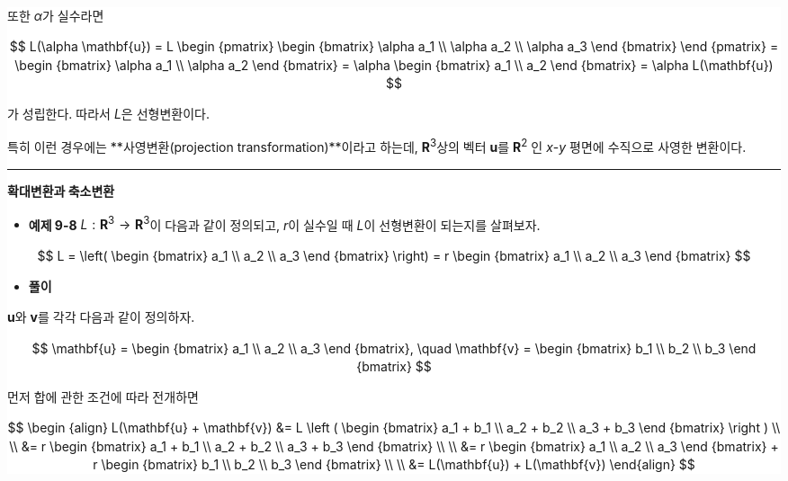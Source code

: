 또한 $\alpha$가 실수라면

$$
L(\alpha \mathbf{u}) = L
\begin {pmatrix}
\begin {bmatrix}
\alpha a_1 \\
\alpha a_2 \\
\alpha a_3
\end {bmatrix}
\end {pmatrix} =
\begin {bmatrix}
\alpha a_1 \\
\alpha a_2
\end {bmatrix} =
\alpha
\begin {bmatrix} a_1 \\ a_2 \end {bmatrix} =
\alpha L(\mathbf{u})
$$


가 성립한다. 따라서 $L$은 선형변환이다.

특히 이런 경우에는 **사영변환(projection transformation)**이라고 하는데, $\mathbf{R}^3$상의 벡터
$\mathbf{u}$를 $\mathbf{R}^2$ 인 $x$-$y$ 평면에 수직으로 사영한 변환이다.

---

**확대변환과 축소변환**

- **예제 9-8**
$L:\mathbf{R}^3 \rightarrow \mathbf{R}^3$이 다음과 같이 정의되고, $r$이 실수일 때 $L$이 선형변환이 되는지를 살펴보자.

$$
L =
\left(
\begin {bmatrix} a_1 \\ a_2 \\ a_3 \end {bmatrix}
\right) =
r
\begin {bmatrix} a_1 \\ a_2 \\ a_3 \end {bmatrix}
$$

- **풀이**

$\mathbf{u}$와 $\mathbf{v}$를 각각 다음과 같이 정의하자.

$$
\mathbf{u} =
\begin {bmatrix} a_1 \\ a_2 \\ a_3 \end {bmatrix}, \quad
\mathbf{v} =
\begin {bmatrix} b_1 \\ b_2 \\ b_3 \end {bmatrix}
$$

먼저 합에 관한 조건에 따라 전개하면

$$
\begin {align}
L(\mathbf{u} + \mathbf{v}) &= L
\left (
\begin {bmatrix} a_1 + b_1 \\ a_2 + b_2 \\ a_3 + b_3 \end {bmatrix}
\right ) \\ \\ &=
r
\begin {bmatrix} a_1 + b_1 \\ a_2 + b_2 \\ a_3 + b_3 \end {bmatrix} \\ \\ &=
r \begin {bmatrix} a_1 \\ a_2 \\ a_3 \end {bmatrix} +
r \begin {bmatrix} b_1 \\ b_2 \\ b_3 \end {bmatrix} \\ \\ &=
L(\mathbf{u}) + L(\mathbf{v})
\end{align}
$$
